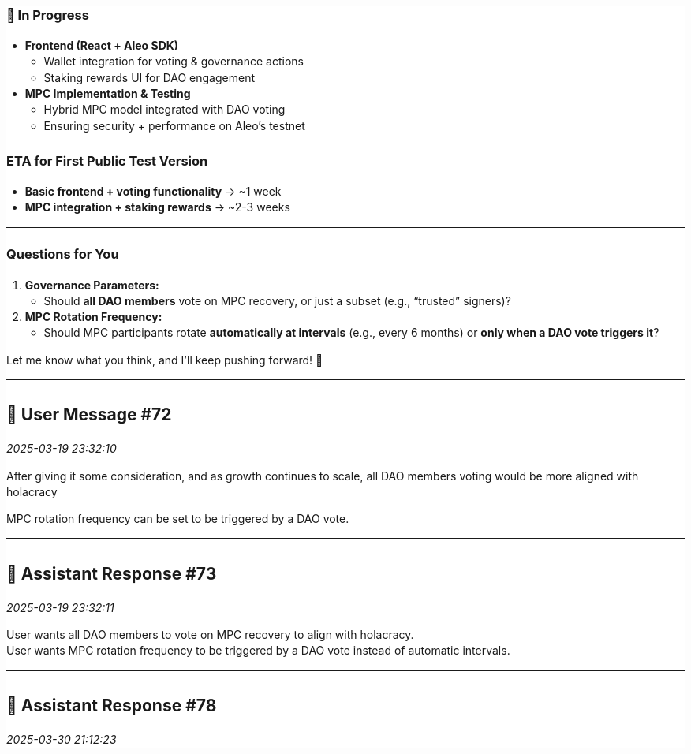 ### **🚀 In Progress**  
- **Frontend (React + Aleo SDK)**  
  - Wallet integration for voting & governance actions  
  - Staking rewards UI for DAO engagement  
- **MPC Implementation & Testing**  
  - Hybrid MPC model integrated with DAO voting  
  - Ensuring security + performance on Aleo’s testnet  

### **ETA for First Public Test Version**  
- **Basic frontend + voting functionality** → ~1 week  
- **MPC integration + staking rewards** → ~2-3 weeks  

---

### **Questions for You**  
1. **Governance Parameters:**  
   - Should **all DAO members** vote on MPC recovery, or just a subset (e.g., “trusted” signers)?  
2. **MPC Rotation Frequency:**  
   - Should MPC participants rotate **automatically at intervals** (e.g., every 6 months) or **only when a DAO vote triggers it**?  

Let me know what you think, and I’ll keep pushing forward! 🚀

---



## 👤 User Message #72

*2025-03-19 23:32:10*

After giving it some consideration, and as growth continues to scale, all DAO members voting would be more aligned with holacracy

MPC rotation frequency can be set to be triggered by a DAO vote.

---



## 🤖 Assistant Response #73

*2025-03-19 23:32:11*

User wants all DAO members to vote on MPC recovery to align with holacracy.  
User wants MPC rotation frequency to be triggered by a DAO vote instead of automatic intervals.

---



## 🤖 Assistant Response #78

*2025-03-30 21:12:23*
